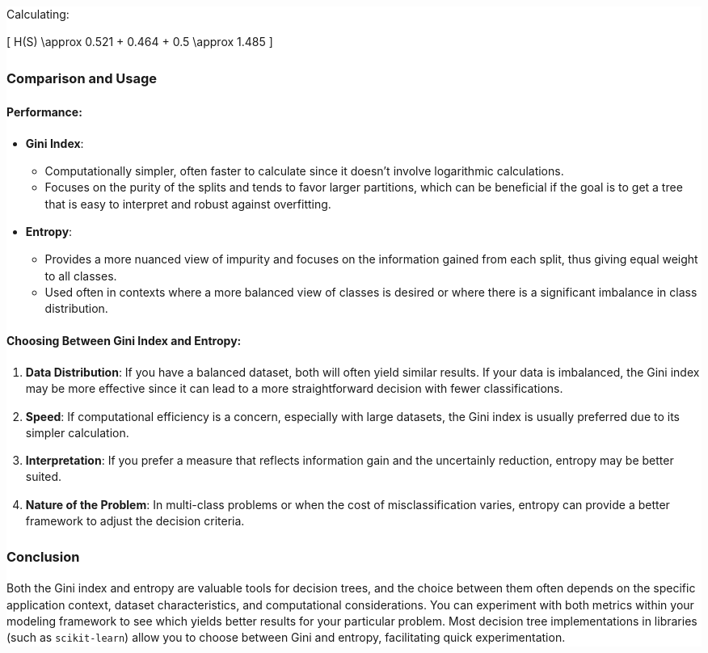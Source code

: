 Calculating:

\[
H(S) \approx 0.521 + 0.464 + 0.5 \approx 1.485
\]

### Comparison and Usage

#### Performance:
- **Gini Index**:
  - Computationally simpler, often faster to calculate since it doesn’t involve logarithmic calculations.
  - Focuses on the purity of the splits and tends to favor larger partitions, which can be beneficial if the goal is to get a tree that is easy to interpret and robust against overfitting.

- **Entropy**:
  - Provides a more nuanced view of impurity and focuses on the information gained from each split, thus giving equal weight to all classes.
  - Used often in contexts where a more balanced view of classes is desired or where there is a significant imbalance in class distribution.

#### Choosing Between Gini Index and Entropy:
1. **Data Distribution**: If you have a balanced dataset, both will often yield similar results. If your data is imbalanced, the Gini index may be more effective since it can lead to a more straightforward decision with fewer classifications.
  
2. **Speed**: If computational efficiency is a concern, especially with large datasets, the Gini index is usually preferred due to its simpler calculation.

3. **Interpretation**: If you prefer a measure that reflects information gain and the uncertainly reduction, entropy may be better suited.

4. **Nature of the Problem**: In multi-class problems or when the cost of misclassification varies, entropy can provide a better framework to adjust the decision criteria.

### Conclusion

Both the Gini index and entropy are valuable tools for decision trees, and the choice between them often depends on the specific application context, dataset characteristics, and computational considerations. You can experiment with both metrics within your modeling framework to see which yields better results for your particular problem. Most decision tree implementations in libraries (such as `scikit-learn`) allow you to choose between Gini and entropy, facilitating quick experimentation.
